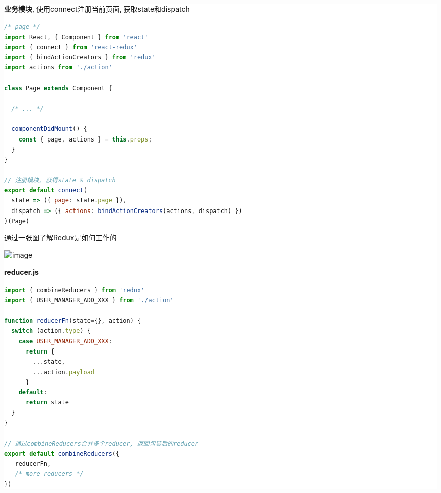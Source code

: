 **业务模块**, 使用connect注册当前页面, 获取state和dispatch

```javascript
/* page */
import React, { Component } from 'react'
import { connect } from 'react-redux'
import { bindActionCreators } from 'redux'
import actions from './action'

class Page extends Component {

  /* ... */

  componentDidMount() {
    const { page, actions } = this.props;
  }
}

// 注册模块, 获得state & dispatch
export default connect(
  state => ({ page: state.page }),
  dispatch => ({ actions: bindActionCreators(actions, dispatch) })
)(Page)
```

通过一张图了解Redux是如何工作的

![image](/images/redux-react.png)

**reducer.js**
```javascript
import { combineReducers } from 'redux'
import { USER_MANAGER_ADD_XXX } from './action'

function reducerFn(state={}, action) {
  switch (action.type) {
    case USER_MANAGER_ADD_XXX:
      return {
        ...state,
        ...action.payload
      }
    default:
      return state
  }
}

// 通过combineReducers合并多个reducer, 返回包装后的reducer
export default combineReducers({
   reducerFn,
   /* more reducers */
})
```
